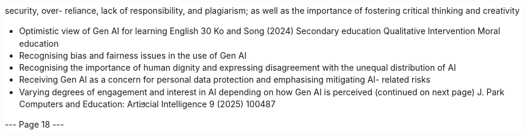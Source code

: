 security, over- 
reliance, lack of 
responsibility, 
and plagiarism; 
as well as the 
importance of 
fostering critical 
thinking and 
creativity
- Optimistic view 
of Gen AI for 
learning English
30 Ko and Song (2024) Secondary 
education
Qualitative
Intervention Moral 
education
- Recognising bias 
and fairness 
issues in the use 
of Gen AI
​
​
- Recognising the 
importance of 
human dignity 
and expressing 
disagreement 
with the 
unequal 
distribution of 
AI
- Receiving 
Gen AI as a 
concern for 
personal data 
protection and 
emphasising 
mitigating AI- 
related risks
- Varying degrees 
of engagement 
and interest in 
AI depending on 
how Gen AI is 
perceived
(continued on next page)
J. Park                                                                                                                                                                                                                                            
Computers and Education: Artiϧcial Intelligence 9 (2025) 100487 

--- Page 18 ---
